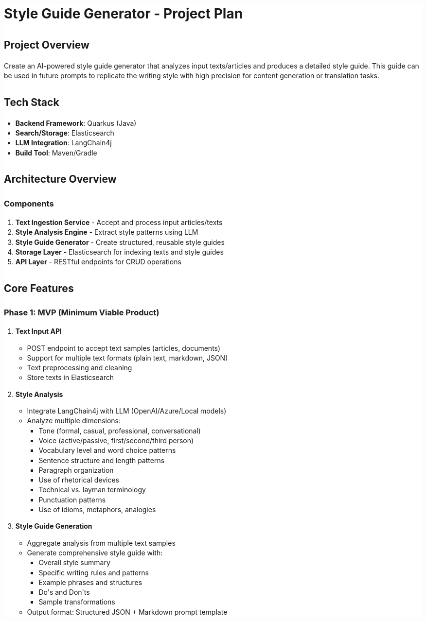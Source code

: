 # Style Guide Generator - Project Plan

## Project Overview
Create an AI-powered style guide generator that analyzes input texts/articles and produces a detailed style guide. This guide can be used in future prompts to replicate the writing style with high precision for content generation or translation tasks.

## Tech Stack
- **Backend Framework**: Quarkus (Java)
- **Search/Storage**: Elasticsearch
- **LLM Integration**: LangChain4j
- **Build Tool**: Maven/Gradle

## Architecture Overview

### Components
1. **Text Ingestion Service** - Accept and process input articles/texts
2. **Style Analysis Engine** - Extract style patterns using LLM
3. **Style Guide Generator** - Create structured, reusable style guides
4. **Storage Layer** - Elasticsearch for indexing texts and style guides
5. **API Layer** - RESTful endpoints for CRUD operations

## Core Features

### Phase 1: MVP (Minimum Viable Product)
1. **Text Input API**
   - POST endpoint to accept text samples (articles, documents)
   - Support for multiple text formats (plain text, markdown, JSON)
   - Text preprocessing and cleaning
   - Store texts in Elasticsearch

2. **Style Analysis**
   - Integrate LangChain4j with LLM (OpenAI/Azure/Local models)
   - Analyze multiple dimensions:
     - Tone (formal, casual, professional, conversational)
     - Voice (active/passive, first/second/third person)
     - Vocabulary level and word choice patterns
     - Sentence structure and length patterns
     - Paragraph organization
     - Use of rhetorical devices
     - Technical vs. layman terminology
     - Punctuation patterns
     - Use of idioms, metaphors, analogies

3. **Style Guide Generation**
   - Aggregate analysis from multiple text samples
   - Generate comprehensive style guide with:
     - Overall style summary
     - Specific writing rules and patterns
     - Example phrases and structures
     - Do's and Don'ts
     - Sample transformations
   - Output format: Structured JSON + Markdown prompt template
